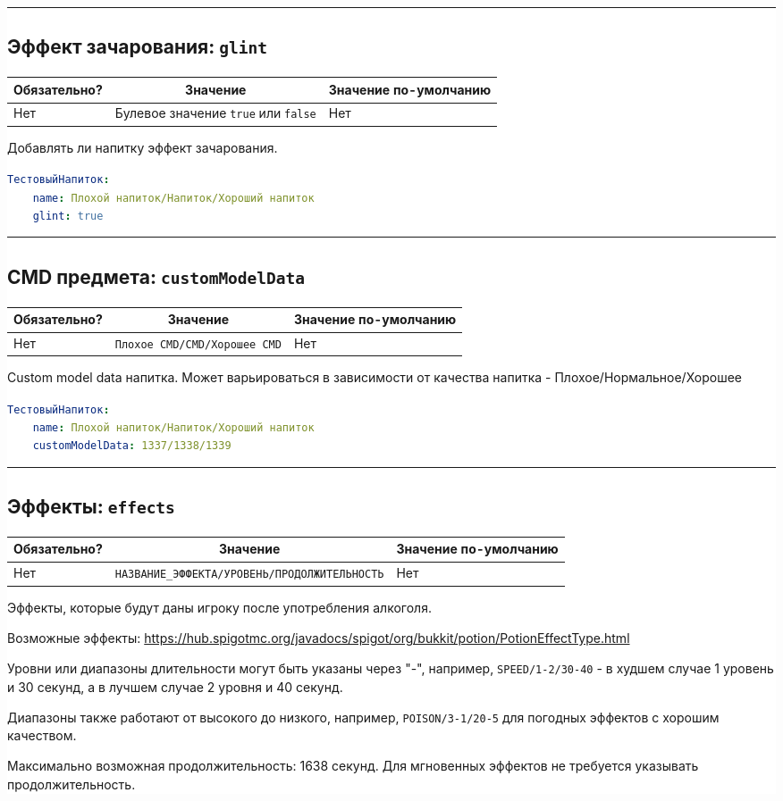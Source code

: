 ***

## Эффект зачарования: `glint`

| Обязательно? | Значение | Значение по-умолчанию |
| --------- | ----- | ------------- |
|Нет|Булевое значение `true` или `false`|Нет|

Добавлять ли напитку эффект зачарования.

```yaml
ТестовыйНапиток:
    name: Плохой напиток/Напиток/Хороший напиток
    glint: true
```

***

## CMD предмета: `customModelData`

| Обязательно? | Значение | Значение по-умолчанию |
| --------- | ----- | ------------- |
|Нет|`Плохое CMD/CMD/Хорошее CMD`|Нет|

Custom model data напитка. Может варьироваться в зависимости от качества напитка - Плохое/Нормальное/Хорошее

```yaml
ТестовыйНапиток:
    name: Плохой напиток/Напиток/Хороший напиток
    customModelData: 1337/1338/1339
```

***

## Эффекты: `effects`

| Обязательно? | Значение | Значение по-умолчанию |
| --------- | ----- | ------------- |
|Нет|`НАЗВАНИЕ_ЭФФЕКТА/УРОВЕНЬ/ПРОДОЛЖИТЕЛЬНОСТЬ`|Нет|

Эффекты, которые будут даны игроку после употребления алкоголя.

Возможные эффекты: <https://hub.spigotmc.org/javadocs/spigot/org/bukkit/potion/PotionEffectType.html>

Уровни или диапазоны длительности могут быть указаны через "-", например, `SPEED/1-2/30-40` - в худшем случае 1 уровень и 30 секунд, а в лучшем случае 2 уровня и 40 секунд.

Диапазоны также работают от высокого до низкого, например, `POISON/3-1/20-5` для погодных эффектов с хорошим качеством.

Максимально возможная продолжительность: 1638 секунд. Для мгновенных эффектов не требуется указывать продолжительность.
